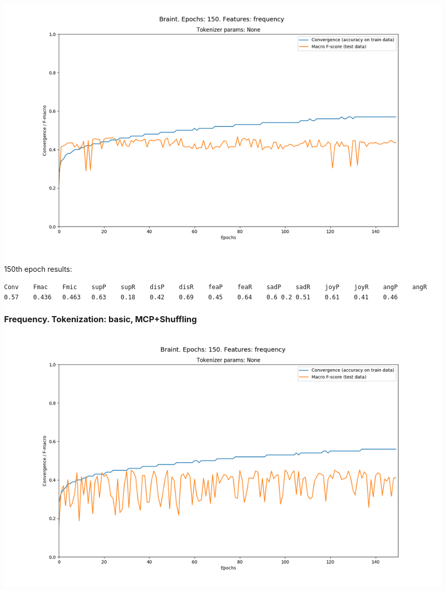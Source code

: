 ![convergence chart](results/experiment_bsl_frequency.png)

150th epoch results:

```
Conv	Fmac	Fmic	supP	supR	disP	disR	feaP	feaR	sadP	sadR	joyP	joyR	angP	angR
0.57	0.436	0.463	0.63	0.18	0.42	0.69	0.45	0.64	0.6	0.2	0.51	0.61	0.41	0.46
```


### Frequency. Tokenization: basic, MCP+Shuffling

![convergence chart](results/experiment_shfl_frequency.png)
